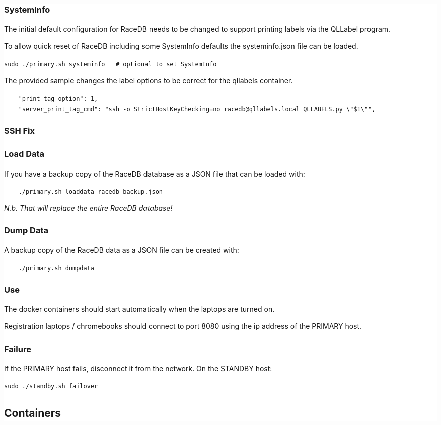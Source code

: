 ### SystemInfo

The initial default configuration for RaceDB needs to be changed to support
printing labels via the QLLabel program. 

To allow quick reset of RaceDB including some SystemInfo defaults the systeminfo.json
file can be loaded. 

```
sudo ./primary.sh systeminfo   # optional to set SystemInfo
```

The provided sample changes the label options to be correct for the qllabels container.

```
    "print_tag_option": 1,
    "server_print_tag_cmd": "ssh -o StrictHostKeyChecking=no racedb@qllabels.local QLLABELS.py \"$1\"",
```

### SSH Fix



### Load Data

If you have a backup copy of the RaceDB database as a JSON file that can be loaded
with:
```
    ./primary.sh loaddata racedb-backup.json
```

*N.b. That will replace the entire RaceDB database!*

### Dump Data

A backup copy of the RaceDB data as a JSON file can be created with:
```
    ./primary.sh dumpdata
```


### Use
The docker containers should start automatically when the laptops are turned on.

Registration laptops / chromebooks should connect to port 8080 using the ip address of the PRIMARY host.

### Failure

If the PRIMARY host fails, disconnect it from the network. On the STANDBY host:
```
sudo ./standby.sh failover
```




## Containers
